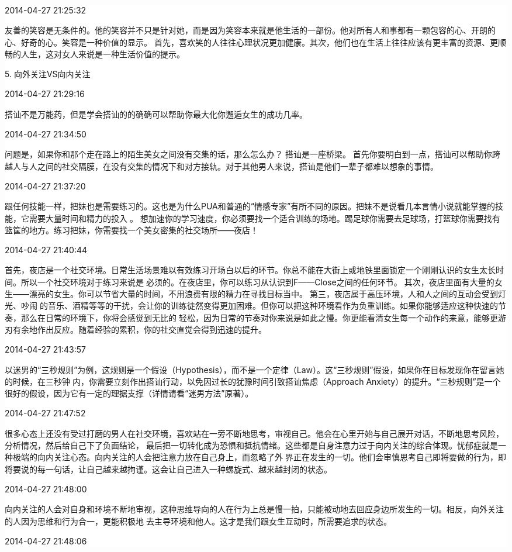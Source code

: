   

2014-04-27 21:25:32

友善的笑容是无条件的。他的笑容并不只是针对她，而是因为笑容本来就是他生活的一部份。他对所有人和事都有一颗包容的心、开朗的心、好奇的心。笑容是一种价值的显示。
首先，喜欢笑的人往往心理状况更加健康。其次，他们也在生活上往往应该有更丰富的资源、更顺畅的人生，这对女人来说是一种生活价值的提示。

  

  5\. 向外关注VS向内关注

  

2014-04-27 21:29:16

搭讪不是万能药，但是学会搭讪的的确确可以帮助你最大化你邂逅女生的成功几率。

  

2014-04-27 21:34:50

问题是，如果你和那个走在路上的陌生美女之间没有交集的话，那么怎么办？ 搭讪是一座桥梁。
首先你要明白到一点，搭讪可以帮助你跨越人与人之间的社交隔膜，在没有交集的情况下和对方接轨。对于其他男人来说，搭讪是他们一辈子都难以想象的事情。

  

2014-04-27 21:37:20

跟任何技能一样，把妹也是需要练习的。这也是为什么PUA和普通的“情感专家”有所不同的原因。把妹不是说看几本言情小说就能掌握的技能，它需要大量时间和精力的投入
。 想加速你的学习速度，你必须要找一个适合训练的场地。踢足球你需要去足球场，打篮球你需要找有篮筐的地方。练习把妹，你需要找一个美女密集的社交场所——夜店！

  

2014-04-27 21:40:44

首先，夜店是一个社交环境。日常生活场景难以有效练习开场白以后的环节。你总不能在大街上或地铁里面锁定一个刚刚认识的女生太长时间。所以一个社交环境对于练习来说是
必须的。在夜店里，你可以练习从认识到F——Close之间的任何环节。
其次，夜店里面有大量的女生——漂亮的女生。你可以节省大量的时间，不用浪费有限的精力在寻找目标当中。 第三，夜店属于高压环境，人和人之间的互动会受到灯光、吵闹
的音乐、酒精等等的干扰，会让你的训练徒然变得更加困难。但你可以把这种环境看作为负重训练。如果你能够适应这种快速的节奏，那么在日常的环境下，你将会感觉到无比的
轻松，因为日常的节奏对你来说是如此之慢。你更能看清女生每一个动作的来意，能够更游刃有余地作出反应。随着经验的累积，你的社交直觉会得到迅速的提升。

  

2014-04-27 21:43:57

以迷男的“三秒规则”为例，这规则是一个假设（Hypothesis），而不是一个定律（Law）。这“三秒规则”假设，如果你在目标发现你在留言她的时候，在三秒钟
内，你需要立刻作出搭讪行动，以免因过长的犹豫时间引致搭讪焦虑（Approach
Anxiety）的提升。“三秒规则”是一个很好的假设，因为它有一定的理据支撑（详情请看“迷男方法”原著）。

  

2014-04-27 21:47:52

很多心态上还没有受过打磨的男人在社交环境，喜欢站在一旁不断地思考，审视自己。他会在心里开始与自己展开对话，不断地思考风险，分析情况，然后给自己下了负面结论，
最后把一切转化成为恐惧和抵抗情绪。这些都是自身注意力过于向内关注的综合体现。忧郁症就是一种极端的向内关注心态。向内关注的人会把注意力放在自己身上，而忽略了外
界正在发生的一切。他们会审慎思考自己即将要做的行为，即将要说的每一句话，让自己越来越拘谨。这会让自己进入一种螺旋式、越来越封闭的状态。

  

2014-04-27 21:48:00

向内关注的人会对自身和环境不断地审视，这种思维导向的人在行为上总是慢一拍，只能被动地去回应身边所发生的一切。相反，向外关注的人因为思维和行为合一，更能积极地
去主导环境和他人。这才是我们跟女生互动时，所需要追求的状态。

  

2014-04-27 21:48:06
